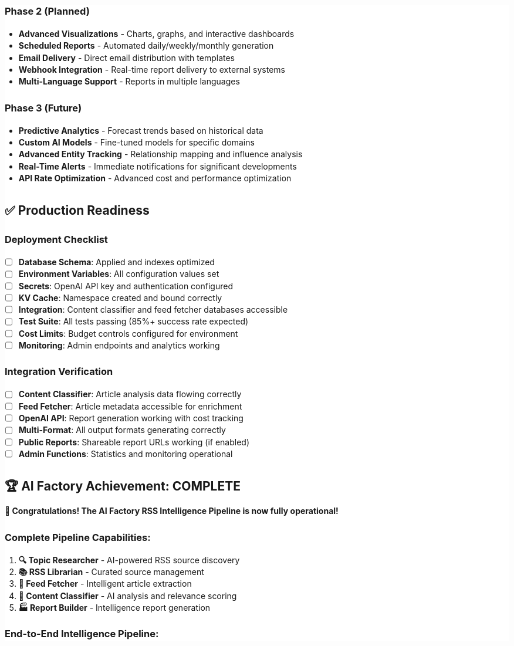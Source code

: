 ### Phase 2 (Planned)
- **Advanced Visualizations** - Charts, graphs, and interactive dashboards
- **Scheduled Reports** - Automated daily/weekly/monthly generation
- **Email Delivery** - Direct email distribution with templates
- **Webhook Integration** - Real-time report delivery to external systems
- **Multi-Language Support** - Reports in multiple languages

### Phase 3 (Future)
- **Predictive Analytics** - Forecast trends based on historical data
- **Custom AI Models** - Fine-tuned models for specific domains
- **Advanced Entity Tracking** - Relationship mapping and influence analysis
- **Real-Time Alerts** - Immediate notifications for significant developments
- **API Rate Optimization** - Advanced cost and performance optimization

## ✅ Production Readiness

### Deployment Checklist

- [ ] **Database Schema**: Applied and indexes optimized
- [ ] **Environment Variables**: All configuration values set
- [ ] **Secrets**: OpenAI API key and authentication configured
- [ ] **KV Cache**: Namespace created and bound correctly
- [ ] **Integration**: Content classifier and feed fetcher databases accessible
- [ ] **Test Suite**: All tests passing (85%+ success rate expected)
- [ ] **Cost Limits**: Budget controls configured for environment
- [ ] **Monitoring**: Admin endpoints and analytics working

### Integration Verification

- [ ] **Content Classifier**: Article analysis data flowing correctly
- [ ] **Feed Fetcher**: Article metadata accessible for enrichment
- [ ] **OpenAI API**: Report generation working with cost tracking
- [ ] **Multi-Format**: All output formats generating correctly
- [ ] **Public Reports**: Shareable report URLs working (if enabled)
- [ ] **Admin Functions**: Statistics and monitoring operational

## 🏆 AI Factory Achievement: COMPLETE

**🎉 Congratulations! The AI Factory RSS Intelligence Pipeline is now fully operational!**

### **Complete Pipeline Capabilities:**

1. **🔍 Topic Researcher** - AI-powered RSS source discovery
2. **📚 RSS Librarian** - Curated source management  
3. **📡 Feed Fetcher** - Intelligent article extraction
4. **🧠 Content Classifier** - AI analysis and relevance scoring
5. **🏭 Report Builder** - Intelligence report generation

### **End-to-End Intelligence Pipeline:**
